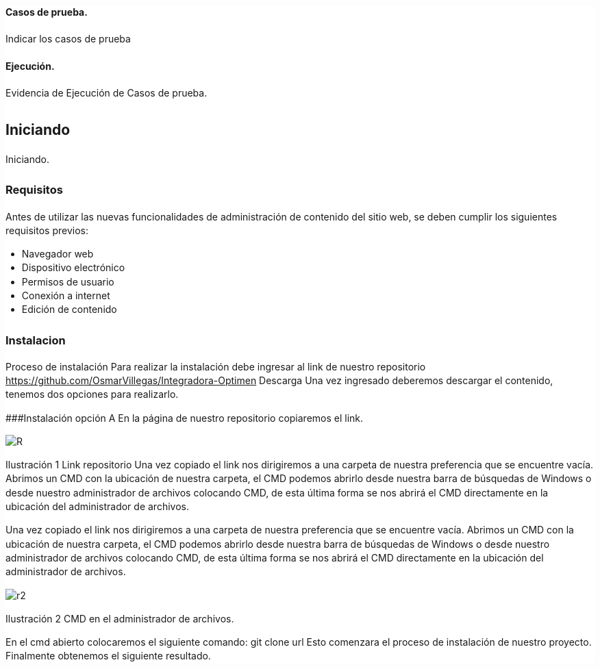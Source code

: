 
#### Casos de prueba.
Indicar los casos de prueba


#### Ejecución.
Evidencia de Ejecución de Casos de prueba.



## Iniciando
Iniciando.


### Requisitos
Antes de utilizar las nuevas funcionalidades de administración de contenido del sitio web, se deben cumplir los siguientes requisitos previos:
*	Navegador web
*	Dispositivo electrónico
*	Permisos de usuario
*	Conexión a internet 
*	Edición de contenido



### Instalacion
Proceso de instalación
Para realizar la instalación debe ingresar al link de nuestro repositorio
https://github.com/OsmarVillegas/Integradora-Optimen
Descarga
Una vez ingresado deberemos descargar el contenido, tenemos dos opciones para realizarlo.

###Instalación opción A
En la página de nuestro repositorio copiaremos el link.

 ![R](https://user-images.githubusercontent.com/105904645/231147195-c488b027-878a-477d-b35a-8a1c25f00f99.png)

Ilustración 1 Link repositorio
Una vez copiado el link nos dirigiremos a una carpeta de nuestra preferencia que se encuentre vacía.
Abrimos un CMD con la ubicación de nuestra carpeta, el CMD podemos abrirlo desde nuestra barra de búsquedas de Windows o desde nuestro administrador de archivos colocando CMD, de esta última forma se nos abrirá el CMD directamente en la ubicación del administrador de archivos. 

Una vez copiado el link nos dirigiremos a una carpeta de nuestra preferencia que se encuentre vacía.
Abrimos un CMD con la ubicación de nuestra carpeta, el CMD podemos abrirlo desde nuestra barra de búsquedas de Windows o desde nuestro administrador de archivos colocando CMD, de esta última forma se nos abrirá el CMD directamente en la ubicación del administrador de archivos. 

 ![r2](https://user-images.githubusercontent.com/105904645/231147783-cd16c270-5cac-4332-a149-04f62e7aeded.png)

Ilustración 2 CMD en el administrador de archivos.

En el cmd abierto colocaremos el siguiente comando:
git clone url
Esto comenzara el proceso de instalación de nuestro proyecto.
Finalmente obtenemos el siguiente resultado.
